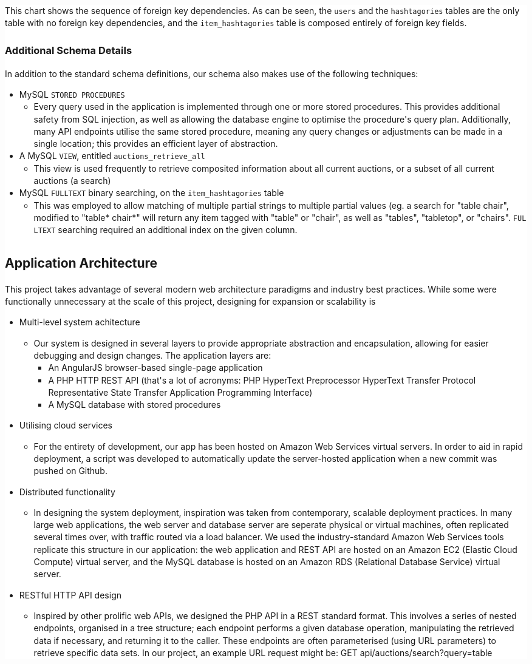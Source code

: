 This chart shows the sequence of foreign key dependencies. As can be seen, the `users` and the `hashtagories` tables are the only table with no foreign key dependencies, and the `item_hashtagories` table is composed entirely of foreign key fields. 

### Additional Schema Details

In addition to the standard schema definitions, our schema also makes use of the following techniques:

- MySQL `STORED PROCEDURES`
    - Every query used in the application is implemented through one or more stored procedures. This provides additional safety from SQL injection, as well as allowing the database engine to optimise the procedure's query plan. Additionally, many API endpoints utilise the same stored procedure, meaning any query changes or adjustments can be made in a single location; this provides an efficient layer of abstraction.
- A MySQL `VIEW`, entitled `auctions_retrieve_all`
    - This view is used frequently to retrieve composited information about all current auctions, or a subset of all current auctions (a search)
- MySQL `FULLTEXT` binary searching, on the `item_hashtagories` table
    - This was employed to allow matching of multiple partial strings to multiple partial values (eg. a search for "table chair", modified to "table\* chair\*" will return any item tagged with "table" or "chair", as well as "tables", "tabletop", or "chairs". `FULLTEXT` searching required an additional index on the given column.

## Application Architecture

This project takes advantage of several modern web architecture paradigms and industry best practices. While some were functionally unnecessary at the scale of this project, designing for expansion or scalability is 

- Multi-level system achitecture
    - Our system is designed in several layers to provide appropriate abstraction and encapsulation, allowing for easier debugging and design changes. The application layers are:
        - An AngularJS browser-based single-page application
        - A PHP HTTP REST API (that's a lot of acronyms: PHP HyperText Preprocessor HyperText Transfer Protocol Representative State Transfer Application Programming Interface)
        - A MySQL database with stored procedures

- Utilising cloud services
    - For the entirety of development, our app has been hosted on Amazon Web Services virtual servers. In order to aid in rapid deployment, a script was developed to automatically update the server-hosted application when a new commit was pushed on Github.
    
- Distributed functionality
    - In designing the system deployment, inspiration was taken from contemporary, scalable deployment practices. In many large web applications, the web server and database server are seperate physical or virtual machines, often replicated several times over, with traffic routed via a load balancer. We used the industry-standard Amazon Web Services tools replicate this structure in our application: the web application and REST API are hosted on an Amazon EC2 (Elastic Cloud Compute) virtual server, and the MySQL database is hosted on an Amazon RDS (Relational Database Service) virtual server. 
    
- RESTful HTTP API design
    - Inspired by other prolific web APIs, we designed the PHP API in a REST standard format. This involves a series of nested endpoints, organised in a tree structure; each endpoint performs a given database operation, manipulating the retrieved data if necessary, and returning it to the caller. These endpoints are often parameterised (using URL parameters) to retrieve specific data sets. In our project, an example URL request might be:
          GET api/auctions/search?query=table
    